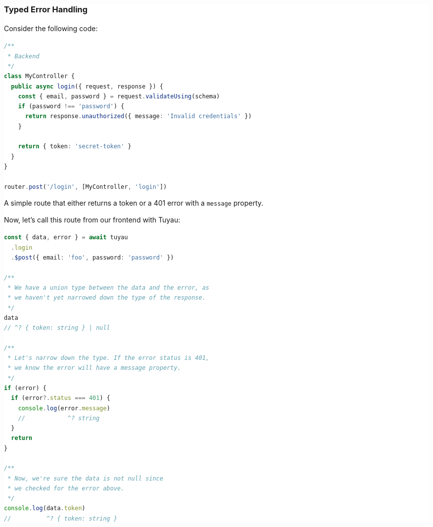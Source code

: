 ### Typed Error Handling

Consider the following code:

```ts
/**
 * Backend
 */
class MyController {
  public async login({ request, response }) {
    const { email, password } = request.validateUsing(schema)
    if (password !== 'password') {
      return response.unauthorized({ message: 'Invalid credentials' })
    }

    return { token: 'secret-token' }
  }
}

router.post('/login', [MyController, 'login'])
```

A simple route that either returns a token or a 401 error with a `message` property.

Now, let’s call this route from our frontend with Tuyau:

```ts
const { data, error } = await tuyau
  .login
  .$post({ email: 'foo', password: 'password' })

/**
 * We have a union type between the data and the error, as 
 * we haven't yet narrowed down the type of the response.
 */
data
// ^? { token: string } | null

/**
 * Let's narrow down the type. If the error status is 401,
 * we know the error will have a message property.
 */
if (error) {
  if (error?.status === 401) {
    console.log(error.message)
    //            ^? string
  }
  return
}

/**
 * Now, we're sure the data is not null since
 * we checked for the error above.
 */
console.log(data.token)
//          ^? { token: string }
```
